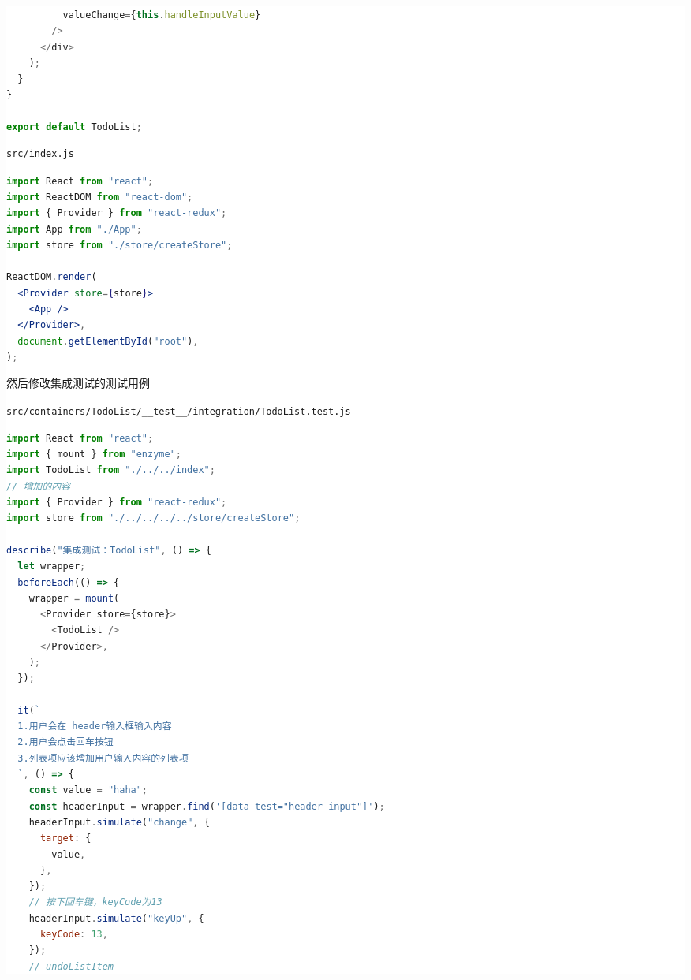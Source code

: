 ```jsx
          valueChange={this.handleInputValue}
        />
      </div>
    );
  }
}

export default TodoList;
```

`src/index.js`

```jsx
import React from "react";
import ReactDOM from "react-dom";
import { Provider } from "react-redux";
import App from "./App";
import store from "./store/createStore";

ReactDOM.render(
  <Provider store={store}>
    <App />
  </Provider>,
  document.getElementById("root"),
);
```

然后修改集成测试的测试用例

`src/containers/TodoList/__test__/integration/TodoList.test.js`

```javascript
import React from "react";
import { mount } from "enzyme";
import TodoList from "./../../index";
// 增加的内容
import { Provider } from "react-redux";
import store from "./../../../../store/createStore";

describe("集成测试：TodoList", () => {
  let wrapper;
  beforeEach(() => {
    wrapper = mount(
      <Provider store={store}>
        <TodoList />
      </Provider>,
    );
  });

  it(`
  1.用户会在 header输入框输入内容
  2.用户会点击回车按钮
  3.列表项应该增加用户输入内容的列表项
  `, () => {
    const value = "haha";
    const headerInput = wrapper.find('[data-test="header-input"]');
    headerInput.simulate("change", {
      target: {
        value,
      },
    });
    // 按下回车键，keyCode为13
    headerInput.simulate("keyUp", {
      keyCode: 13,
    });
    // undoListItem
```